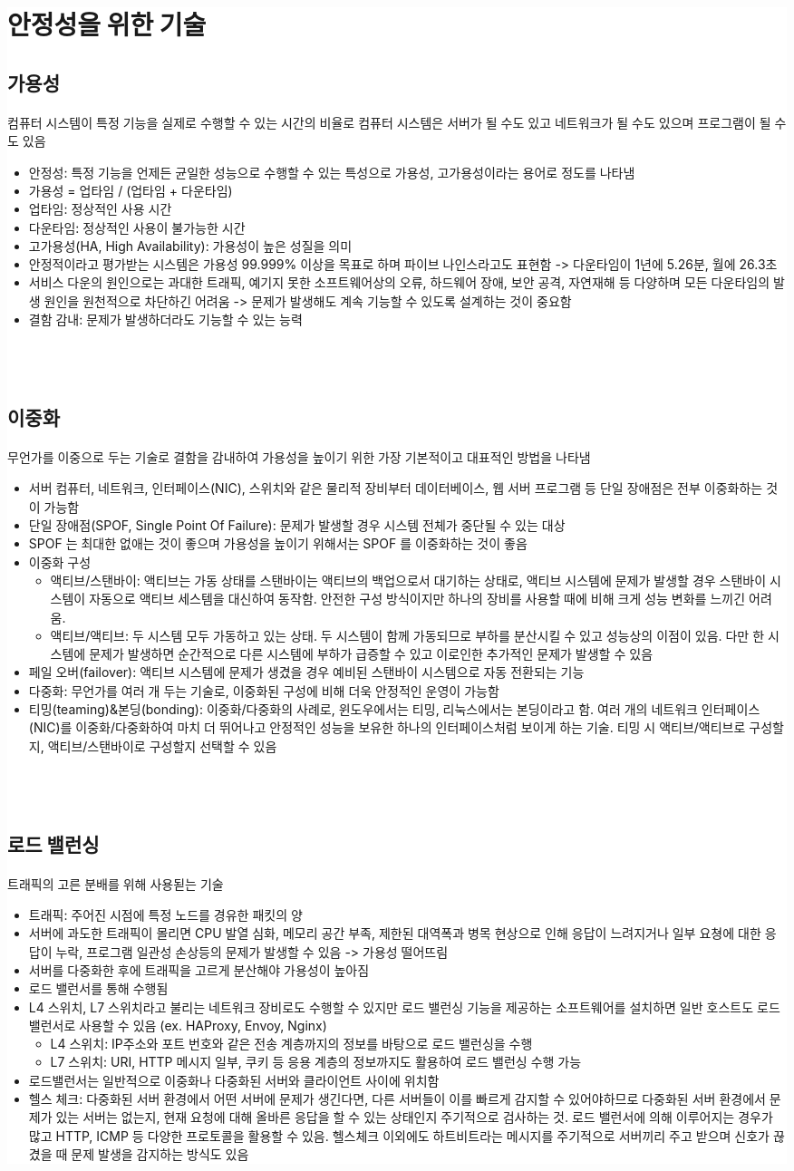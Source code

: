 # 안정성을 위한 기술

## 가용성

컴퓨터 시스템이 특정 기능을 실제로 수행할 수 있는 시간의 비율로 컴퓨터 시스템은 서버가 될 수도 있고 네트워크가 될 수도 있으며 프로그램이 될 수도 있음

- 안정성: 특정 기능을 언제든 균일한 성능으로 수행할 수 있는 특성으로 가용성, 고가용성이라는 용어로 정도를 나타냄
- 가용성 = 업타임 / (업타임 + 다운타임)
- 업타임: 정상적인 사용 시간
- 다운타임: 정상적인 사용이 불가능한 시간
- 고가용성(HA, High Availability): 가용성이 높은 성질을 의미
- 안정적이라고 평가받는 시스템은 가용성 99.999% 이상을 목표로 하며 파이브 나인스라고도 표현함 -> 다운타임이 1년에 5.26분, 월에 26.3초
- 서비스 다운의 원인으로는 과대한 트래픽, 예기지 못한 소프트웨어상의 오류, 하드웨어 장애, 보안 공격, 자연재해 등 다양하며 모든 다운타임의 발생 원인을 원천적으로 차단하긴 어려움 -> 문제가 발생해도 계속 기능할 수 있도록 설계하는 것이 중요함
- 결함 감내: 문제가 발생하더라도 기능할 수 있는 능력

<br/><br/>

## 이중화

무언가를 이중으로 두는 기술로 결함을 감내하여 가용성을 높이기 위한 가장 기본적이고 대표적인 방법을 나타냄

- 서버 컴퓨터, 네트워크, 인터페이스(NIC), 스위치와 같은 물리적 장비부터 데이터베이스, 웹 서버 프로그램 등 단일 장애점은 전부 이중화하는 것이 가능함
- 단일 장애점(SPOF, Single Point Of Failure): 문제가 발생할 경우 시스템 전체가 중단될 수 있는 대상
- SPOF 는 최대한 없애는 것이 좋으며 가용성을 높이기 위해서는 SPOF 를 이중화하는 것이 좋음
- 이중화 구성
  - 액티브/스탠바이: 액티브는 가동 상태를 스탠바이는 액티브의 백업으로서 대기하는 상태로, 액티브 시스템에 문제가 발생할 경우 스탠바이 시스템이 자동으로 액티브 세스템을 대신하여 동작함. 안전한 구성 방식이지만 하나의 장비를 사용할 때에 비해 크게 성능 변화를 느끼긴 어려움.
  - 액티브/액티브: 두 시스템 모두 가동하고 있는 상태. 두 시스템이 함께 가동되므로 부하를 분산시킬 수 있고 성능상의 이점이 있음. 다만 한 시스템에 문제가 발생하면 순간적으로 다른 시스템에 부하가 급증할 수 있고 이로인한 추가적인 문제가 발생할 수 있음
- 페일 오버(failover): 액티브 시스템에 문제가 생겼을 경우 예비된 스탠바이 시스템으로 자동 전환되는 기능
- 다중화: 무언가를 여러 개 두는 기술로, 이중화된 구성에 비해 더욱 안정적인 운영이 가능함
- 티밍(teaming)&본딩(bonding): 이중화/다중화의 사례로, 윈도우에서는 티밍, 리눅스에서는 본딩이라고 함. 여러 개의 네트워크 인터페이스(NIC)를 이중화/다중화하여 마치 더 뛰어나고 안정적인 성능을 보유한 하나의 인터페이스처럼 보이게 하는 기술. 티밍 시 액티브/액티브로 구성할지, 액티브/스탠바이로 구성할지 선택할 수 있음

<br/><br/>

## 로드 밸런싱

트래픽의 고른 분배를 위해 사용됟는 기술

- 트래픽: 주어진 시점에 특정 노드를 경유한 패킷의 양
- 서버에 과도한 트래픽이 몰리면 CPU 발열 심화, 메모리 공간 부족, 제한된 대역폭과 병목 현상으로 인해 응답이 느려지거나 일부 요쳥에 대한 응답이 누락, 프로그램 일관성 손상등의 문제가 발생할 수 있음 -> 가용성 떨어뜨림
- 서버를 다중화한 후에 트래픽을 고르게 분산해야 가용성이 높아짐
- 로드 밸런서를 통해 수행됨
- L4 스위치, L7 스위치라고 불리는 네트워크 장비로도 수행할 수 있지만 로드 밸런싱 기능을 제공하는 소프트웨어를 설치하면 일반 호스트도 로드 밸런서로 사용할 수 있음 (ex. HAProxy, Envoy, Nginx)
  - L4 스위치: IP주소와 포트 번호와 같은 전송 계층까지의 정보를 바탕으로 로드 밸런싱을 수행
  - L7 스위치: URI, HTTP 메시지 일부, 쿠키 등 응용 계층의 정보까지도 활용하여 로드 밸런싱 수행 가능
- 로드밸런서는 일반적으로 이중화나 다중화된 서버와 클라이언트 사이에 위치함
- 헬스 체크: 다중화된 서버 환경에서 어떤 서버에 문제가 생긴다면, 다른 서버들이 이를 빠르게 감지할 수 있어야하므로 다중화된 서버 환경에서 문제가 있는 서버는 없는지, 현재 요청에 대해 올바른 응답을 할 수 있는 상태인지 주기적으로 검사하는 것. 로드 밸런서에 의해 이루어지는 경우가 많고 HTTP, ICMP 등 다양한 프로토콜을 활용할 수 있음. 헬스체크 이외에도 하트비트라는 메시지를 주기적으로 서버끼리 주고 받으며 신호가 끊겼을 때 문제 발생을 감지하는 방식도 있음
